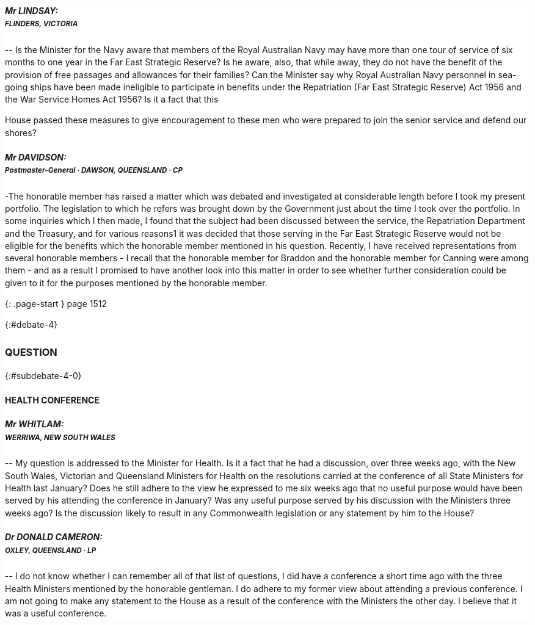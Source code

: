 ##### Mr LINDSAY:<br><small class="text-muted">FLINDERS, VICTORIA</small>

-- Is the Minister for the Navy aware that members of the Royal Australian Navy may have more than one tour of service of six months to one year in the Far East Strategic Reserve? Is he aware, also, that while away, they do not have the benefit of the provision of free passages and allowances for their families? Can the Minister say why Royal Australian Navy personnel in sea-going ships have been made ineligible to participate in benefits under the Repatriation (Far East Strategic Reserve) Act 1956 and the War Service Homes Act 1956? Is it a fact that this 

House passed these measures to give encouragement to these men who were prepared to join the senior service and defend our shores? 

##### Mr DAVIDSON:<br><small class="text-muted">Postmaster-General &middot; DAWSON, QUEENSLAND &middot; CP</small>

-The honorable member has raised a matter which was debated and investigated at considerable length before I took my present portfolio. The legislation to which he refers was brought down by the Government just about the time I took over the portfolio. In some inquiries which I then made, I found that the subject had been discussed between the service, the Repatriation Department and the Treasury, and for various reasons1 it was decided that those serving in the Far East Strategic Reserve would not be eligible for the benefits which the honorable member mentioned in his question. Recently, I have received representations from several honorable members - I recall that the honorable member for Braddon and the honorable member for Canning were among them - and as a result I promised to have another look into this matter in order to see whether further consideration could be given to it for the purposes mentioned by the honorable member. 

{: .page-start }
page 1512

{:#debate-4}
### QUESTION

{:#subdebate-4-0}
#### HEALTH CONFERENCE

##### Mr WHITLAM:<br><small class="text-muted">WERRIWA, NEW SOUTH WALES</small>

--  My question is addressed to the Minister for Health. Is it a fact that he had a discussion, over three weeks ago, with the New South Wales, Victorian and Queensland Ministers for Health on the resolutions carried at the conference of all State Ministers for Health last January? Does he still adhere to the view he expressed to me six weeks ago that no useful purpose would have been served by his attending the conference in January? Was any useful purpose served by his discussion with the Ministers three weeks ago? Is the discussion likely to result in any Commonwealth legislation or any statement by him to the House? 

##### Dr DONALD CAMERON:<br><small class="text-muted">OXLEY, QUEENSLAND &middot; LP</small>

-- I do not know whether I can remember all of that list of questions, I did have a conference a short time ago with the three Health Ministers mentioned by the honorable gentleman. I do adhere to my former view about attending a previous conference. I am not going to make any statement to the House as a result of the conference with the Ministers the other day. I believe that it was a useful conference. 
